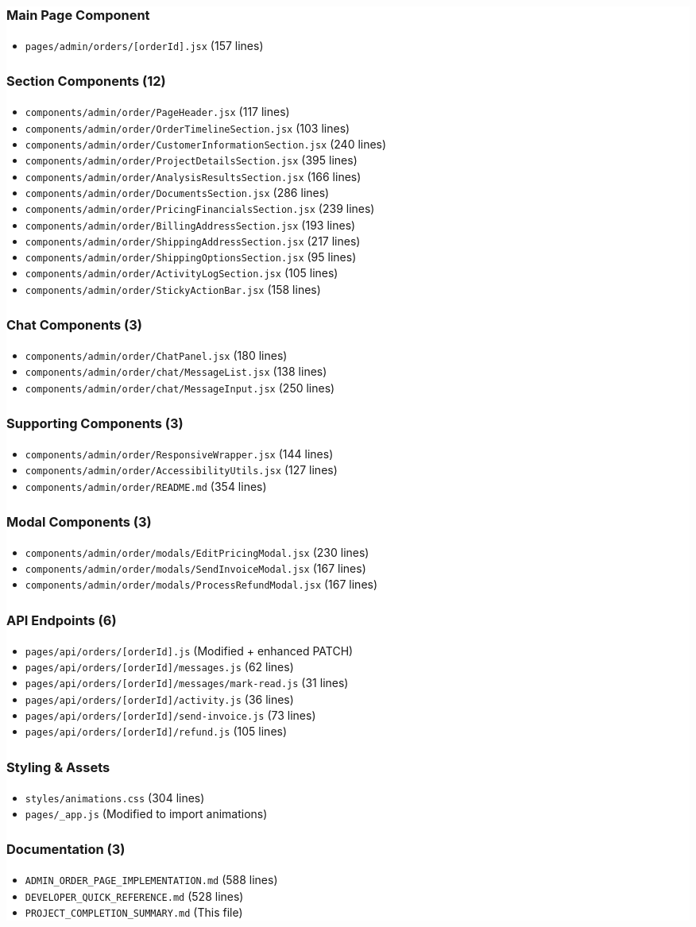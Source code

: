 ### Main Page Component
- `pages/admin/orders/[orderId].jsx` (157 lines)

### Section Components (12)
- `components/admin/order/PageHeader.jsx` (117 lines)
- `components/admin/order/OrderTimelineSection.jsx` (103 lines)
- `components/admin/order/CustomerInformationSection.jsx` (240 lines)
- `components/admin/order/ProjectDetailsSection.jsx` (395 lines)
- `components/admin/order/AnalysisResultsSection.jsx` (166 lines)
- `components/admin/order/DocumentsSection.jsx` (286 lines)
- `components/admin/order/PricingFinancialsSection.jsx` (239 lines)
- `components/admin/order/BillingAddressSection.jsx` (193 lines)
- `components/admin/order/ShippingAddressSection.jsx` (217 lines)
- `components/admin/order/ShippingOptionsSection.jsx` (95 lines)
- `components/admin/order/ActivityLogSection.jsx` (105 lines)
- `components/admin/order/StickyActionBar.jsx` (158 lines)

### Chat Components (3)
- `components/admin/order/ChatPanel.jsx` (180 lines)
- `components/admin/order/chat/MessageList.jsx` (138 lines)
- `components/admin/order/chat/MessageInput.jsx` (250 lines)

### Supporting Components (3)
- `components/admin/order/ResponsiveWrapper.jsx` (144 lines)
- `components/admin/order/AccessibilityUtils.jsx` (127 lines)
- `components/admin/order/README.md` (354 lines)

### Modal Components (3)
- `components/admin/order/modals/EditPricingModal.jsx` (230 lines)
- `components/admin/order/modals/SendInvoiceModal.jsx` (167 lines)
- `components/admin/order/modals/ProcessRefundModal.jsx` (167 lines)

### API Endpoints (6)
- `pages/api/orders/[orderId].js` (Modified + enhanced PATCH)
- `pages/api/orders/[orderId]/messages.js` (62 lines)
- `pages/api/orders/[orderId]/messages/mark-read.js` (31 lines)
- `pages/api/orders/[orderId]/activity.js` (36 lines)
- `pages/api/orders/[orderId]/send-invoice.js` (73 lines)
- `pages/api/orders/[orderId]/refund.js` (105 lines)

### Styling & Assets
- `styles/animations.css` (304 lines)
- `pages/_app.js` (Modified to import animations)

### Documentation (3)
- `ADMIN_ORDER_PAGE_IMPLEMENTATION.md` (588 lines)
- `DEVELOPER_QUICK_REFERENCE.md` (528 lines)
- `PROJECT_COMPLETION_SUMMARY.md` (This file)
